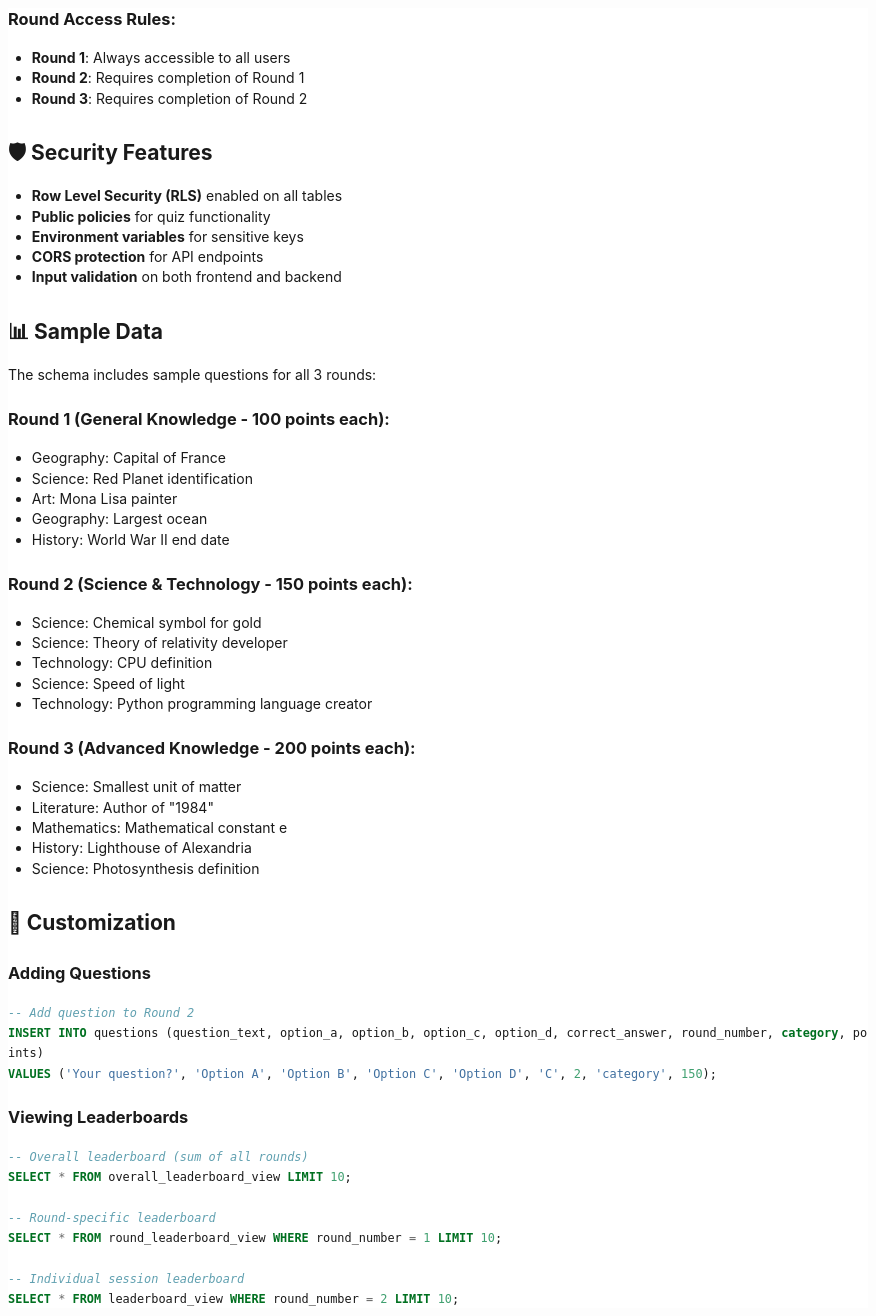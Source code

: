 ### Round Access Rules:
- **Round 1**: Always accessible to all users
- **Round 2**: Requires completion of Round 1
- **Round 3**: Requires completion of Round 2

## 🛡️ Security Features

- **Row Level Security (RLS)** enabled on all tables
- **Public policies** for quiz functionality
- **Environment variables** for sensitive keys
- **CORS protection** for API endpoints
- **Input validation** on both frontend and backend

## 📊 Sample Data

The schema includes sample questions for all 3 rounds:

### Round 1 (General Knowledge - 100 points each):
- Geography: Capital of France
- Science: Red Planet identification
- Art: Mona Lisa painter
- Geography: Largest ocean
- History: World War II end date

### Round 2 (Science & Technology - 150 points each):
- Science: Chemical symbol for gold
- Science: Theory of relativity developer
- Technology: CPU definition
- Science: Speed of light
- Technology: Python programming language creator

### Round 3 (Advanced Knowledge - 200 points each):
- Science: Smallest unit of matter
- Literature: Author of "1984"
- Mathematics: Mathematical constant e
- History: Lighthouse of Alexandria
- Science: Photosynthesis definition

## 🔧 Customization

### Adding Questions
```sql
-- Add question to Round 2
INSERT INTO questions (question_text, option_a, option_b, option_c, option_d, correct_answer, round_number, category, points)
VALUES ('Your question?', 'Option A', 'Option B', 'Option C', 'Option D', 'C', 2, 'category', 150);
```

### Viewing Leaderboards
```sql
-- Overall leaderboard (sum of all rounds)
SELECT * FROM overall_leaderboard_view LIMIT 10;

-- Round-specific leaderboard
SELECT * FROM round_leaderboard_view WHERE round_number = 1 LIMIT 10;

-- Individual session leaderboard
SELECT * FROM leaderboard_view WHERE round_number = 2 LIMIT 10;
```
